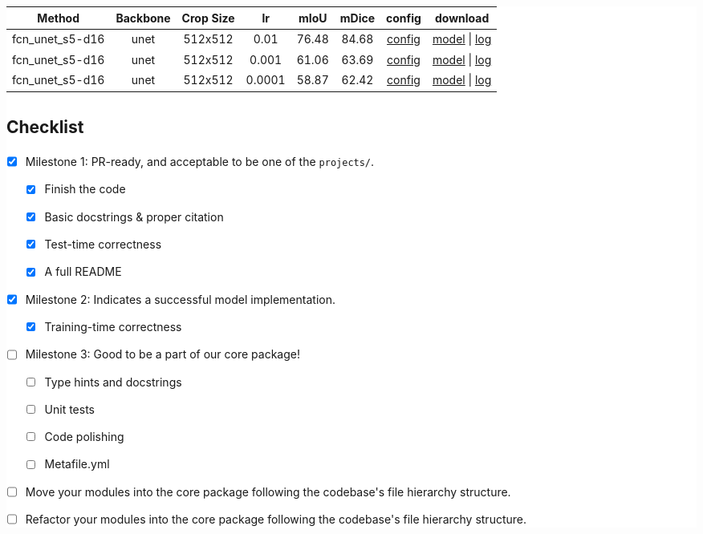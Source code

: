 |     Method      | Backbone | Crop Size |   lr   | mIoU  | mDice |                                       config                                        |         download         |
| :-------------: | :------: | :-------: | :----: | :---: | :---: | :---------------------------------------------------------------------------------: | :----------------------: |
| fcn_unet_s5-d16 |   unet   |  512x512  |  0.01  | 76.48 | 84.68 |  [config](./configs/fcn-unet-s5-d16_unet_1xb16-0.01-20k_EndoVis2018RSS-512x512.py)  | [model](<>) \| [log](<>) |
| fcn_unet_s5-d16 |   unet   |  512x512  | 0.001  | 61.06 | 63.69 | [config](./configs/fcn-unet-s5-d16_unet_1xb16-0.001-20k_EndoVis2018RSS-512x512.py)  | [model](<>) \| [log](<>) |
| fcn_unet_s5-d16 |   unet   |  512x512  | 0.0001 | 58.87 | 62.42 | [config](./configs/fcn-unet-s5-d16_unet_1xb16-0.0001-20k_EndoVis2018RSS-512x512.py) | [model](<>) \| [log](<>) |

## Checklist

- [x] Milestone 1: PR-ready, and acceptable to be one of the `projects/`.

  - [x] Finish the code

  - [x] Basic docstrings & proper citation

  - [x] Test-time correctness

  - [x] A full README

- [x] Milestone 2: Indicates a successful model implementation.

  - [x] Training-time correctness

- [ ] Milestone 3: Good to be a part of our core package!

  - [ ] Type hints and docstrings

  - [ ] Unit tests

  - [ ] Code polishing

  - [ ] Metafile.yml

- [ ] Move your modules into the core package following the codebase's file hierarchy structure.

- [ ] Refactor your modules into the core package following the codebase's file hierarchy structure.
